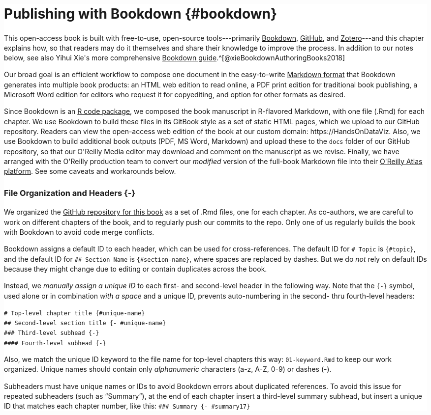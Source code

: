 # Publishing with Bookdown {#bookdown}
This open-access book is built with free-to-use, open-source tools---primarily [Bookdown](https://bookdown.org), [GitHub](http://github.com), and [Zotero](http://zotero.org)---and this chapter explains how, so that readers may do it themselves and share their knowledge to improve the process. In addition to our notes below, see also Yihui Xie's more comprehensive [Bookdown guide](https://bookdown.org/yihui/bookdown/).^[@xieBookdownAuthoringBooks2018]

Our broad goal is an efficient workflow to compose one document in the easy-to-write [Markdown format](https://en.wikipedia.org/wiki/Markdown) that Bookdown generates into multiple book products: an HTML web edition to read online, a PDF print edition for traditional book publishing, a Microsoft Word edition for editors who request it for copyediting, and option for other formats as desired.

Since Bookdown is an [R code package](https://www.r-project.org/), we composed the book manuscript in R-flavored Markdown, with one file (.Rmd) for each chapter. We use Bookdown to build these files in its GitBook style as a set of static HTML pages, which we upload to our GitHub repository. Readers can view the open-access web edition of the book at our custom domain: https://HandsOnDataViz. Also, we use Bookdown to build additional book outputs (PDF, MS Word, Markdown) and upload these to the `docs` folder of our GitHub repository, so that our O'Reilly Media editor may download and comment on the manuscript as we revise. Finally, we have arranged with the O'Reilly production team to convert our *modified* version of the full-book Markdown file into their [O'Reilly Atlas platform](https://docs.atlas.oreilly.com/writing_in_asciidoc.html). See some caveats and workarounds below.

### File Organization and Headers {-}
We organized the [GitHub repository for this book](http://github.com/handsondataviz/book) as a set of .Rmd files, one for each chapter. As co-authors, we are careful to work on different chapters of the book, and to regularly push our commits to the repo. Only one of us regularly builds the book with Bookdown to avoid code merge conflicts.

Bookdown assigns a default ID to each header, which can be used for cross-references. The default ID for `# Topic` is `{#topic}`, and the default ID for `## Section Name` is `{#section-name}`, where spaces are replaced by dashes. But we do *not* rely on default IDs because they might change due to editing or contain duplicates across the book.

Instead, we *manually assign a unique ID* to each first- and second-level header in the following way. Note that the `{-}` symbol, used alone or in combination *with a space* and a unique ID, prevents auto-numbering in the second- thru fourth-level headers:

```
# Top-level chapter title {#unique-name}
## Second-level section title {- #unique-name}
### Third-level subhead {-}
#### Fourth-level subhead {-}
```

Also, we match the unique ID keyword to the file name for top-level chapters this way: `01-keyword.Rmd` to keep our work organized. Unique names should contain only _alphanumeric_ characters (a-z, A-Z, 0-9) or dashes (-).

Subheaders must have unique names or IDs to avoid Bookdown errors about duplicated references. To avoid this issue for repeated subheaders (such as “Summary”), at the end of each chapter insert a third-level summary subhead, but insert a unique ID that matches each chapter number, like this: `### Summary {- #summary17}`
